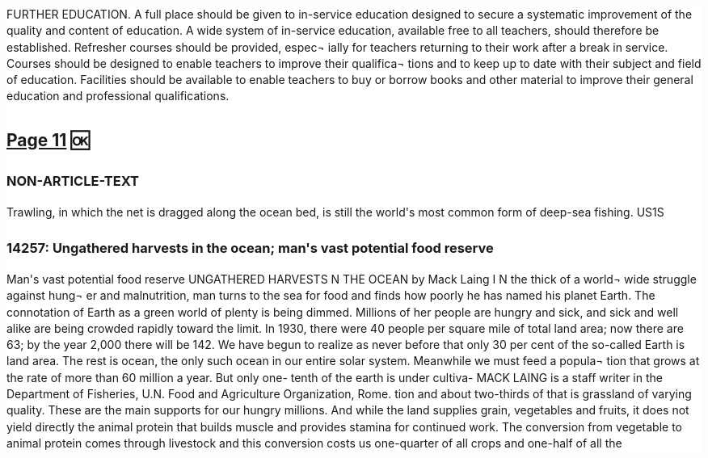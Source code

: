 FURTHER EDUCATION. A full place should be given to in-service
education designed to secure a systematic improvement of the quality
and content of education.
A wide system of in-service education, available free to all teachers, should
therefore be established. Refresher courses should be provided, espec¬
ially for teachers returning to their work after a break in service.
Courses should be designed to enable teachers to improve their qualifica¬
tions and to keep up to date with their subject and field of education.
Facilities should be available to enable teachers to buy or borrow books
and other material to improve their general education and professional
qualifications.
## [Page 11](https://demo.humlab.umu.se/courier/012656engo.pdf#page=11) 🆗
### NON-ARTICLE-TEXT
Trawling, in which the net is dragged along the ocean bed,
is still the world's most common form of deep-sea fishing.
US1S

### 14257: Ungathered harvests in the ocean; man's vast potential food reserve
Man's vast potential food reserve
UNGATHERED HARVESTS
N THE OCEAN
by Mack Laing
I N the thick of a world¬
wide struggle against hung¬
er and malnutrition, man turns to the
sea for food and finds how poorly
he has named his planet Earth. The
connotation of Earth as a green world
of plenty is being dimmed. Millions
of her people are hungry and sick,
and sick and well alike are being
crowded rapidly toward the limit.
In 1930, there were 40 people per
square mile of total land area; now
there are 63; by the year 2,000 there
will be 142. We have begun to realize
as never before that only 30 per cent
of the so-called Earth is land area.
The rest is ocean, the only such ocean
in our entire solar system.
Meanwhile we must feed a popula¬
tion that grows at the rate of more
than 60 million a year. But only one-
tenth of the earth is under cultiva-
MACK LAING is a staff writer in the
Department of Fisheries, U.N. Food and
Agriculture Organization, Rome.
tion and about two-thirds of that is
grassland of varying quality. These
are the main supports for our hungry
millions. And while the land supplies
grain, vegetables and fruits, it does
not yield directly the animal protein
that builds muscle and provides
stamina for continued work. The
conversion from vegetable to animal
protein comes through livestock and
this conversion costs us one-quarter
of all crops and one-half of all the